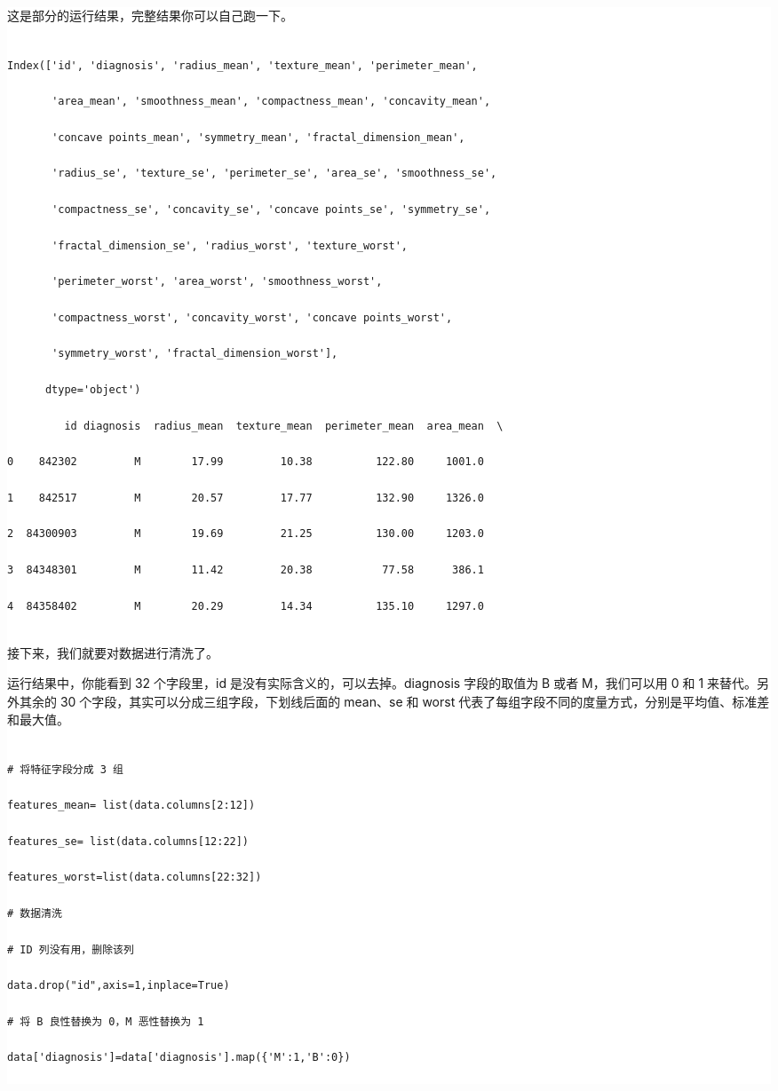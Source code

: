 这是部分的运行结果，完整结果你可以自己跑一下。

```

Index(['id', 'diagnosis', 'radius_mean', 'texture_mean', 'perimeter_mean',

       'area_mean', 'smoothness_mean', 'compactness_mean', 'concavity_mean',

       'concave points_mean', 'symmetry_mean', 'fractal_dimension_mean',

       'radius_se', 'texture_se', 'perimeter_se', 'area_se', 'smoothness_se',

       'compactness_se', 'concavity_se', 'concave points_se', 'symmetry_se',

       'fractal_dimension_se', 'radius_worst', 'texture_worst',

       'perimeter_worst', 'area_worst', 'smoothness_worst',

       'compactness_worst', 'concavity_worst', 'concave points_worst',

       'symmetry_worst', 'fractal_dimension_worst'],

      dtype='object')

         id diagnosis  radius_mean  texture_mean  perimeter_mean  area_mean  \

0    842302         M        17.99         10.38          122.80     1001.0   

1    842517         M        20.57         17.77          132.90     1326.0   

2  84300903         M        19.69         21.25          130.00     1203.0   

3  84348301         M        11.42         20.38           77.58      386.1   

4  84358402         M        20.29         14.34          135.10     1297.0 


```

接下来，我们就要对数据进行清洗了。

运行结果中，你能看到  32 个字段里，id 是没有实际含义的，可以去掉。diagnosis 字段的取值为 B 或者 M，我们可以用 0 和 1 来替代。另外其余的  30 个字段，其实可以分成三组字段，下划线后面的 mean、se 和 worst 代表了每组字段不同的度量方式，分别是平均值、标准差和最大值。

```

# 将特征字段分成 3 组

features_mean= list(data.columns[2:12])

features_se= list(data.columns[12:22])

features_worst=list(data.columns[22:32])

# 数据清洗

# ID 列没有用，删除该列

data.drop("id",axis=1,inplace=True)

# 将 B 良性替换为 0，M 恶性替换为 1

data['diagnosis']=data['diagnosis'].map({'M':1,'B':0})


```
